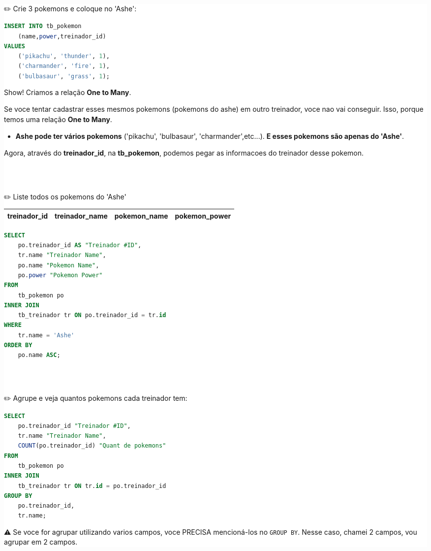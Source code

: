 ✏️ Crie 3 pokemons e coloque no 'Ashe':

```sql
INSERT INTO tb_pokemon
    (name,power,treinador_id)
VALUES
    ('pikachu', 'thunder', 1),
    ('charmander', 'fire', 1),
    ('bulbasaur', 'grass', 1);
```

Show! Criamos a relação **One to Many**.

Se voce tentar cadastrar esses mesmos pokemons (pokemons do ashe) em outro treinador, voce nao vai conseguir. Isso, porque temos uma relação **One to Many**.

- **Ashe pode ter vários pokemons** ('pikachu', 'bulbasaur', 'charmander',etc...). **E esses pokemons são apenas do 'Ashe'**.

Agora, através do **treinador_id**, na **tb_pokemon**, podemos pegar as informacoes do treinador desse pokemon.

<br>
<br>

✏️ Liste todos os pokemons do 'Ashe'


|treinador_id | treinador_name | pokemon_name | pokemon_power |
|  :---:      |  :---:         |  :---:       |  :---:        |


```sql
SELECT
    po.treinador_id AS "Treinador #ID",
    tr.name "Treinador Name",
    po.name "Pokemon Name",
    po.power "Pokemon Power"
FROM
    tb_pokemon po
INNER JOIN
    tb_treinador tr ON po.treinador_id = tr.id
WHERE
    tr.name = 'Ashe'
ORDER BY
    po.name ASC;
```

<br>
<br>

✏️ Agrupe e veja quantos pokemons cada treinador tem:

```sql
SELECT
    po.treinador_id "Treinador #ID",
    tr.name "Treinador Name",
    COUNT(po.treinador_id) "Quant de pokemons"
FROM
    tb_pokemon po
INNER JOIN
    tb_treinador tr ON tr.id = po.treinador_id
GROUP BY
    po.treinador_id,
    tr.name;
```
⚠️ Se voce for agrupar utilizando varios campos, voce PRECISA mencioná-los no `GROUP BY`. Nesse caso, chamei 2 campos, vou agrupar em 2 campos.

